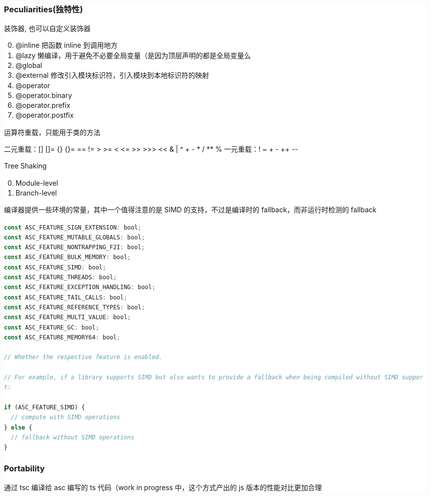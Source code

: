 ### Peculiarities(独特性)

装饰器, 也可以自定义装饰器

0. @inline 把函数 inline 到调用地方
1. @lazy 懒编译，用于避免不必要全局变量（是因为顶层声明的都是全局变量么
2. @global
3. @external 修改引入模块标识符，引入模块到本地标识符的映射
4. @operator
5. @operator.binary
6. @operator.prefix
7. @operator.postfix

运算符重载，只能用于类的方法

二元重载：[] []= {} {}= == != > >= < <= >> >>> << & | ^ + - \* / \*\* %
一元重载：! ~ + - ++ --

Tree Shaking

0. Module-level
1. Branch-level

编译器提供一些环境的常量，其中一个值得注意的是 SIMD 的支持，不过是编译时的 fallback，而非运行时检测的 fallback

```ts
const ASC_FEATURE_SIGN_EXTENSION: bool;
const ASC_FEATURE_MUTABLE_GLOBALS: bool;
const ASC_FEATURE_NONTRAPPING_F2I: bool;
const ASC_FEATURE_BULK_MEMORY: bool;
const ASC_FEATURE_SIMD: bool;
const ASC_FEATURE_THREADS: bool;
const ASC_FEATURE_EXCEPTION_HANDLING: bool;
const ASC_FEATURE_TAIL_CALLS: bool;
const ASC_FEATURE_REFERENCE_TYPES: bool;
const ASC_FEATURE_MULTI_VALUE: bool;
const ASC_FEATURE_GC: bool;
const ASC_FEATURE_MEMORY64: bool;

// Whether the respective feature is enabled.

// For example, if a library supports SIMD but also wants to provide a fallback when being compiled without SIMD support:

if (ASC_FEATURE_SIMD) {
  // compute with SIMD operations
} else {
  // fallback without SIMD operations
}
```

### Portability

通过 tsc 编译给 asc 编写的 ts 代码（work in progress 中，这个方式产出的 js 版本的性能对比更加合理
